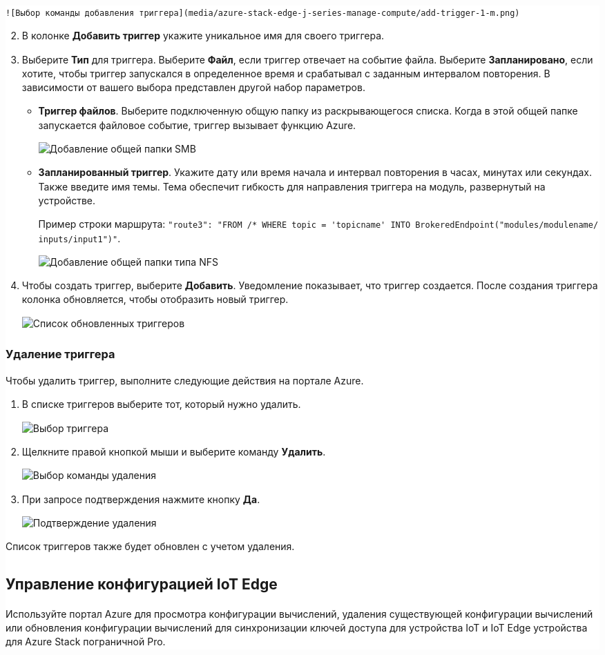     ![Выбор команды добавления триггера](media/azure-stack-edge-j-series-manage-compute/add-trigger-1-m.png)

2. В колонке **Добавить триггер** укажите уникальное имя для своего триггера.
    
    <!--Trigger names can only contain numbers, lowercase letters, and hyphens. The share name must be between 3 and 63 characters long and begin with a letter or a number. Each hyphen must be preceded and followed by a non-hyphen character.-->

3. Выберите **Тип** для триггера. Выберите **Файл**, если триггер отвечает на событие файла. Выберите **Запланировано**, если хотите, чтобы триггер запускался в определенное время и срабатывал с заданным интервалом повторения. В зависимости от вашего выбора представлен другой набор параметров.

    - **Триггер файлов**. Выберите подключенную общую папку из раскрывающегося списка. Когда в этой общей папке запускается файловое событие, триггер вызывает функцию Azure.

        ![Добавление общей папки SMB](media/azure-stack-edge-j-series-manage-compute/add-file-trigger.png)

    - **Запланированный триггер**. Укажите дату или время начала и интервал повторения в часах, минутах или секундах. Также введите имя темы. Тема обеспечит гибкость для направления триггера на модуль, развернутый на устройстве.

        Пример строки маршрута: `"route3": "FROM /* WHERE topic = 'topicname' INTO BrokeredEndpoint("modules/modulename/inputs/input1")"`.

        ![Добавление общей папки типа NFS](media/azure-stack-edge-j-series-manage-compute/add-scheduled-trigger.png)

4. Чтобы создать триггер, выберите **Добавить**. Уведомление показывает, что триггер создается. После создания триггера колонка обновляется, чтобы отобразить новый триггер.
 
    ![Список обновленных триггеров](media/azure-stack-edge-j-series-manage-compute/add-trigger-2.png)

### <a name="delete-a-trigger"></a>Удаление триггера

Чтобы удалить триггер, выполните следующие действия на портале Azure.

1. В списке триггеров выберите тот, который нужно удалить.

    ![Выбор триггера](media/azure-stack-edge-j-series-manage-compute/delete-trigger-1.png)

2. Щелкните правой кнопкой мыши и выберите команду **Удалить**.

    ![Выбор команды удаления](media/azure-stack-edge-j-series-manage-compute/delete-trigger-2.png)

3. При запросе подтверждения нажмите кнопку **Да**.

    ![Подтверждение удаления](media/azure-stack-edge-j-series-manage-compute/delete-trigger-3.png)

Список триггеров также будет обновлен с учетом удаления.

## <a name="manage-iot-edge-configuration"></a>Управление конфигурацией IoT Edge

Используйте портал Azure для просмотра конфигурации вычислений, удаления существующей конфигурации вычислений или обновления конфигурации вычислений для синхронизации ключей доступа для устройства IoT и IoT Edge устройства для Azure Stack пограничной Pro.
